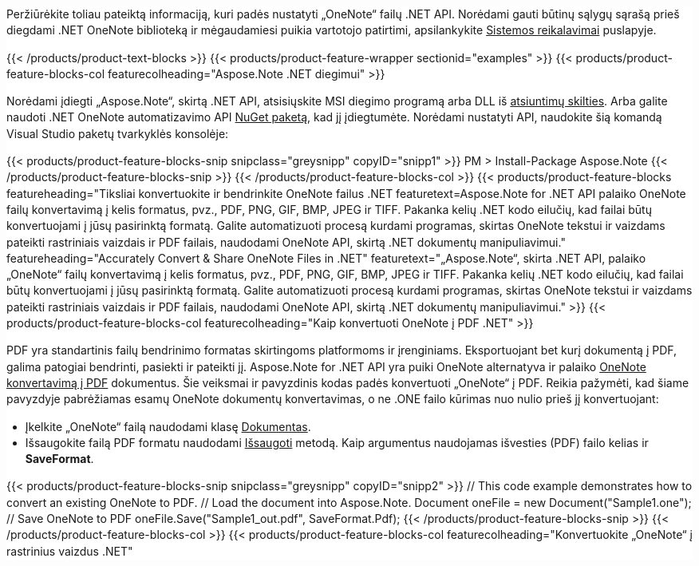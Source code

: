    <p>Peržiūrėkite toliau pateiktą informaciją, kuri padės nustatyti „OneNote“ failų .NET API. Norėdami gauti būtinų sąlygų sąrašą prieš diegdami .NET OneNote biblioteką ir mėgaudamiesi puikia vartotojo patirtimi, apsilankykite <a href="https://docs.aspose.com/note/net/system-requirements/">Sistemos reikalavimai</a> puslapyje.</p>
   {{< /products/product-text-blocks >}}
{{< products/product-feature-wrapper
sectionid="examples"
>}}
{{< products/product-feature-blocks-col
featurecolheading="Aspose.Note .NET diegimui"
>}}
<p>Norėdami įdiegti „Aspose.Note“, skirtą .NET API, atsisiųskite MSI diegimo programą arba DLL iš <a href="https://releases.aspose.com/note/net/">atsiuntimų skilties</a>. Arba galite naudoti .NET OneNote automatizavimo API <a href="https://www.nuget.org/packages/Aspose.Note/">NuGet paketą</a>, kad jį įdiegtumėte. Norėdami nustatyti API, naudokite šią komandą Visual Studio paketų tvarkyklės konsolėje:</p>
{{< products/product-feature-blocks-snip
snipclass="greysnipp"
copyID="snipp1"
>}}
PM > Install-Package Aspose.Note
{{< /products/product-feature-blocks-snip >}}
{{< /products/product-feature-blocks-col >}}
{{< products/product-feature-blocks
featureheading="Tiksliai konvertuokite ir bendrinkite OneNote failus .NET featuretext=Aspose.Note for .NET API palaiko OneNote failų konvertavimą į kelis formatus, pvz., PDF, PNG, GIF, BMP, JPEG ir TIFF. Pakanka kelių .NET kodo eilučių, kad failai būtų konvertuojami į jūsų pasirinktą formatą. Galite automatizuoti procesą kurdami programas, skirtas OneNote tekstui ir vaizdams pateikti rastriniais vaizdais ir PDF failais, naudodami OneNote API, skirtą .NET dokumentų manipuliavimui."
featureheading="Accurately Convert & Share OneNote Files in .NET" featuretext="„Aspose.Note“, skirta .NET API, palaiko „OneNote“ failų konvertavimą į kelis formatus, pvz., PDF, PNG, GIF, BMP, JPEG ir TIFF. Pakanka kelių .NET kodo eilučių, kad failai būtų konvertuojami į jūsų pasirinktą formatą. Galite automatizuoti procesą kurdami programas, skirtas OneNote tekstui ir vaizdams pateikti rastriniais vaizdais ir PDF failais, naudodami OneNote API, skirtą .NET dokumentų manipuliavimui."
>}}
{{< products/product-feature-blocks-col
featurecolheading="Kaip konvertuoti OneNote į PDF .NET"
>}}
<p>PDF yra standartinis failų bendrinimo formatas skirtingoms platformoms ir įrenginiams. Eksportuojant bet kurį dokumentą į PDF, galima patogiai bendrinti, pasiekti ir pateikti jį. Aspose.Note for .NET API yra puiki OneNote alternatyva ir palaiko <a href="https://blog.aspose.com/note/convert-onenote-to-pdf-in-csharp/">OneNote konvertavimą į PDF</a> dokumentus. Šie veiksmai ir pavyzdinis kodas padės konvertuoti „OneNote“ į PDF. Reikia pažymėti, kad šiame pavyzdyje pabrėžiamas esamų OneNote dokumentų konvertavimas, o ne .ONE failo kūrimas nuo nulio prieš jį konvertuojant:</p>
<ul>
   <li>Įkelkite „OneNote“ failą naudodami klasę <a href="https://reference.aspose.com/note/net/aspose.note/document">Dokumentas</a>.</a></li>
   <li>Išsaugokite failą PDF formatu naudodami <a href="https://reference.aspose.com/note/net/aspose.note.document/save/methods/4">Išsaugoti</a> metodą. Kaip argumentus naudojamas išvesties (PDF) failo kelias ir <strong>SaveFormat</strong>.</li>
</ul>
{{< products/product-feature-blocks-snip
snipclass="greysnipp"
copyID="snipp2"
>}}
// This code example demonstrates how to convert an existing OneNote to PDF.
// Load the document into Aspose.Note.
Document oneFile = new Document("Sample1.one");
// Save OneNote to PDF
oneFile.Save("Sample1_out.pdf", SaveFormat.Pdf);
{{< /products/product-feature-blocks-snip >}}
{{< /products/product-feature-blocks-col >}}
{{< products/product-feature-blocks-col
featurecolheading="Konvertuokite „OneNote“ į rastrinius vaizdus .NET"